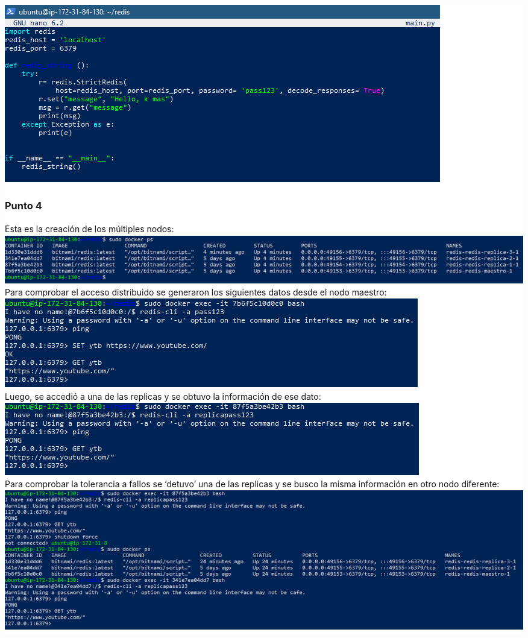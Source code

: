 ![image](./assets/image021.png)
### Punto 4
Esta es la creación de los múltiples nodos:  
![image](./assets/image022.png)  
Para comprobar el acceso distribuido se generaron los siguientes datos desde el nodo maestro:  
![image](./assets/image023.png)  
Luego, se accedió a una de las replicas y se obtuvo la información de ese dato:  
![image](./assets/image024.png)  
Para comprobar la tolerancia a fallos se ‘detuvo’ una de las replicas y se busco la misma información en otro nodo diferente:  
![image](./assets/image025.png)  
